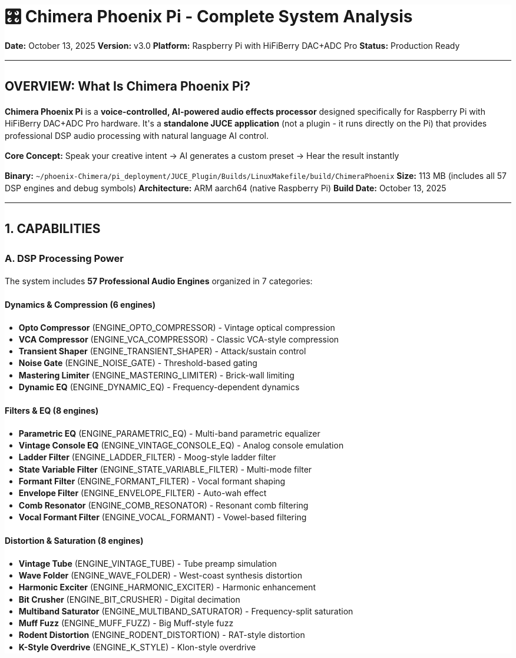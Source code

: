 # 🎛️ Chimera Phoenix Pi - Complete System Analysis

**Date:** October 13, 2025
**Version:** v3.0
**Platform:** Raspberry Pi with HiFiBerry DAC+ADC Pro
**Status:** Production Ready

---

## **OVERVIEW: What Is Chimera Phoenix Pi?**

**Chimera Phoenix Pi** is a **voice-controlled, AI-powered audio effects processor** designed specifically for Raspberry Pi with HiFiBerry DAC+ADC Pro hardware. It's a **standalone JUCE application** (not a plugin - it runs directly on the Pi) that provides professional DSP audio processing with natural language AI control.

**Core Concept:** Speak your creative intent → AI generates a custom preset → Hear the result instantly

**Binary:** `~/phoenix-Chimera/pi_deployment/JUCE_Plugin/Builds/LinuxMakefile/build/ChimeraPhoenix`
**Size:** 113 MB (includes all 57 DSP engines and debug symbols)
**Architecture:** ARM aarch64 (native Raspberry Pi)
**Build Date:** October 13, 2025

---

## **1. CAPABILITIES**

### **A. DSP Processing Power**

The system includes **57 Professional Audio Engines** organized in 7 categories:

#### **Dynamics & Compression (6 engines)**
- **Opto Compressor** (ENGINE_OPTO_COMPRESSOR) - Vintage optical compression
- **VCA Compressor** (ENGINE_VCA_COMPRESSOR) - Classic VCA-style compression
- **Transient Shaper** (ENGINE_TRANSIENT_SHAPER) - Attack/sustain control
- **Noise Gate** (ENGINE_NOISE_GATE) - Threshold-based gating
- **Mastering Limiter** (ENGINE_MASTERING_LIMITER) - Brick-wall limiting
- **Dynamic EQ** (ENGINE_DYNAMIC_EQ) - Frequency-dependent dynamics

#### **Filters & EQ (8 engines)**
- **Parametric EQ** (ENGINE_PARAMETRIC_EQ) - Multi-band parametric equalizer
- **Vintage Console EQ** (ENGINE_VINTAGE_CONSOLE_EQ) - Analog console emulation
- **Ladder Filter** (ENGINE_LADDER_FILTER) - Moog-style ladder filter
- **State Variable Filter** (ENGINE_STATE_VARIABLE_FILTER) - Multi-mode filter
- **Formant Filter** (ENGINE_FORMANT_FILTER) - Vocal formant shaping
- **Envelope Filter** (ENGINE_ENVELOPE_FILTER) - Auto-wah effect
- **Comb Resonator** (ENGINE_COMB_RESONATOR) - Resonant comb filtering
- **Vocal Formant Filter** (ENGINE_VOCAL_FORMANT) - Vowel-based filtering

#### **Distortion & Saturation (8 engines)**
- **Vintage Tube** (ENGINE_VINTAGE_TUBE) - Tube preamp simulation
- **Wave Folder** (ENGINE_WAVE_FOLDER) - West-coast synthesis distortion
- **Harmonic Exciter** (ENGINE_HARMONIC_EXCITER) - Harmonic enhancement
- **Bit Crusher** (ENGINE_BIT_CRUSHER) - Digital decimation
- **Multiband Saturator** (ENGINE_MULTIBAND_SATURATOR) - Frequency-split saturation
- **Muff Fuzz** (ENGINE_MUFF_FUZZ) - Big Muff-style fuzz
- **Rodent Distortion** (ENGINE_RODENT_DISTORTION) - RAT-style distortion
- **K-Style Overdrive** (ENGINE_K_STYLE) - Klon-style overdrive
